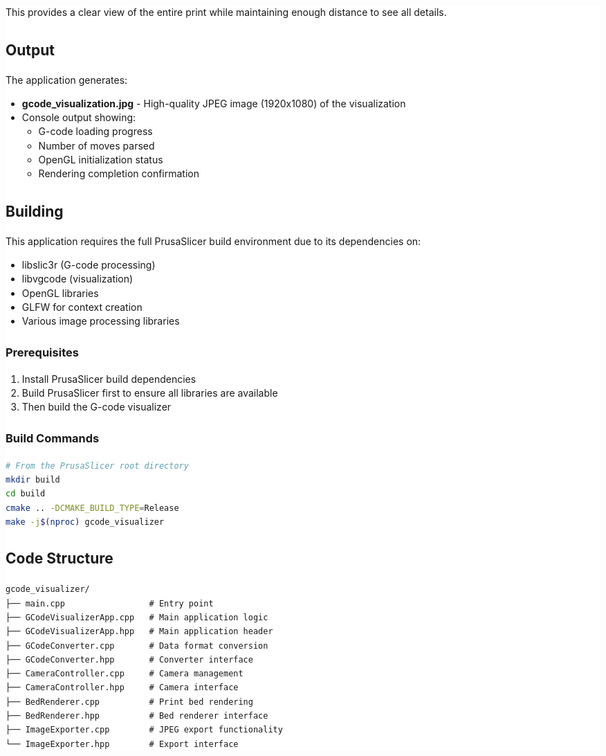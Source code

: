 This provides a clear view of the entire print while maintaining enough distance to see all details.

## Output

The application generates:
- **gcode_visualization.jpg** - High-quality JPEG image (1920x1080) of the visualization
- Console output showing:
  - G-code loading progress
  - Number of moves parsed  
  - OpenGL initialization status
  - Rendering completion confirmation

## Building

This application requires the full PrusaSlicer build environment due to its dependencies on:

- libslic3r (G-code processing)
- libvgcode (visualization)  
- OpenGL libraries
- GLFW for context creation
- Various image processing libraries

### Prerequisites

1. Install PrusaSlicer build dependencies
2. Build PrusaSlicer first to ensure all libraries are available
3. Then build the G-code visualizer

### Build Commands

```bash
# From the PrusaSlicer root directory
mkdir build
cd build
cmake .. -DCMAKE_BUILD_TYPE=Release
make -j$(nproc) gcode_visualizer
```

## Code Structure

```
gcode_visualizer/
├── main.cpp                 # Entry point
├── GCodeVisualizerApp.cpp   # Main application logic  
├── GCodeVisualizerApp.hpp   # Main application header
├── GCodeConverter.cpp       # Data format conversion
├── GCodeConverter.hpp       # Converter interface
├── CameraController.cpp     # Camera management
├── CameraController.hpp     # Camera interface
├── BedRenderer.cpp          # Print bed rendering
├── BedRenderer.hpp          # Bed renderer interface
├── ImageExporter.cpp        # JPEG export functionality
└── ImageExporter.hpp        # Export interface
```
